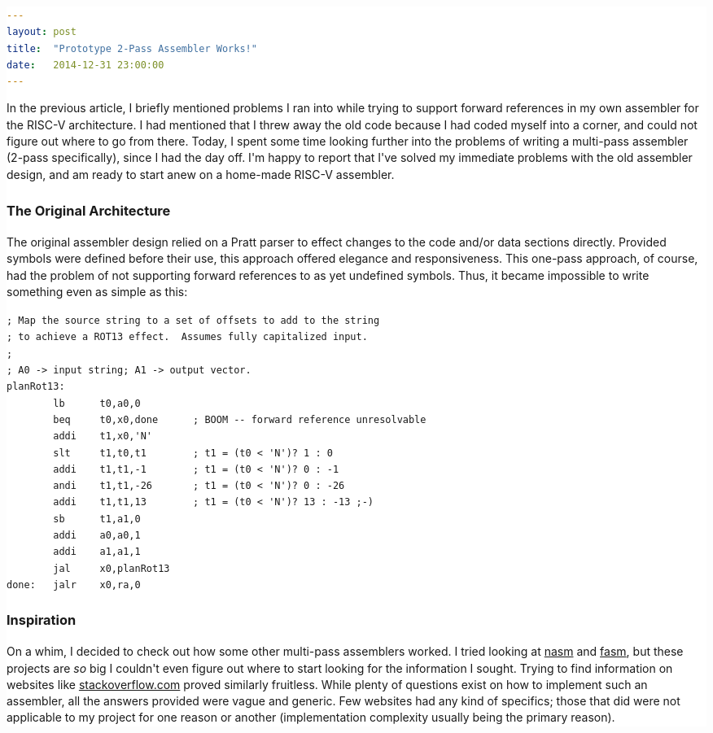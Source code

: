 ```yaml
---
layout: post
title:  "Prototype 2-Pass Assembler Works!"
date:   2014-12-31 23:00:00
---
```


In the previous article, I briefly mentioned problems I ran into while trying to support forward references in my own assembler for the RISC-V architecture.
I had mentioned that I threw away the old code because I had coded myself into a corner, and could not figure out where to go from there.
Today, I spent some time looking further into the problems of writing a multi-pass assembler (2-pass specifically), since I had the day off.
I'm happy to report that I've solved my immediate problems with the old assembler design, and am ready to start anew on a home-made RISC-V assembler.

### The Original Architecture

The original assembler design relied on a Pratt parser to effect changes to the code and/or data sections directly.
Provided symbols were defined before their use, this approach offered elegance and responsiveness.
This one-pass approach, of course, had the problem of not supporting forward references to as yet undefined symbols.
Thus, it became impossible to write something even as simple as this:

    ; Map the source string to a set of offsets to add to the string
    ; to achieve a ROT13 effect.  Assumes fully capitalized input.
    ;
    ; A0 -> input string; A1 -> output vector.
    planRot13:
            lb      t0,a0,0
            beq     t0,x0,done      ; BOOM -- forward reference unresolvable
            addi    t1,x0,'N'
            slt     t1,t0,t1        ; t1 = (t0 < 'N')? 1 : 0
            addi    t1,t1,-1        ; t1 = (t0 < 'N')? 0 : -1
            andi    t1,t1,-26       ; t1 = (t0 < 'N')? 0 : -26
            addi    t1,t1,13        ; t1 = (t0 < 'N')? 13 : -13 ;-)
            sb      t1,a1,0
            addi    a0,a0,1
            addi    a1,a1,1
            jal     x0,planRot13
    done:   jalr    x0,ra,0

### Inspiration

On a whim, I decided to check out how some other multi-pass assemblers worked.
I tried looking at [nasm](http://nasm.us) and [fasm](http://flatassembler.com),
but these projects are *so* big I couldn't even figure out where to start looking for the information I sought.
Trying to find information on websites like [stackoverflow.com](http://stackoverflow.com) proved similarly fruitless.
While plenty of questions exist on how to implement such an assembler,
all the answers provided were vague and generic.
Few websites had any kind of specifics;
those that did were not applicable to my project for one reason or another (implementation complexity usually being the primary reason).
